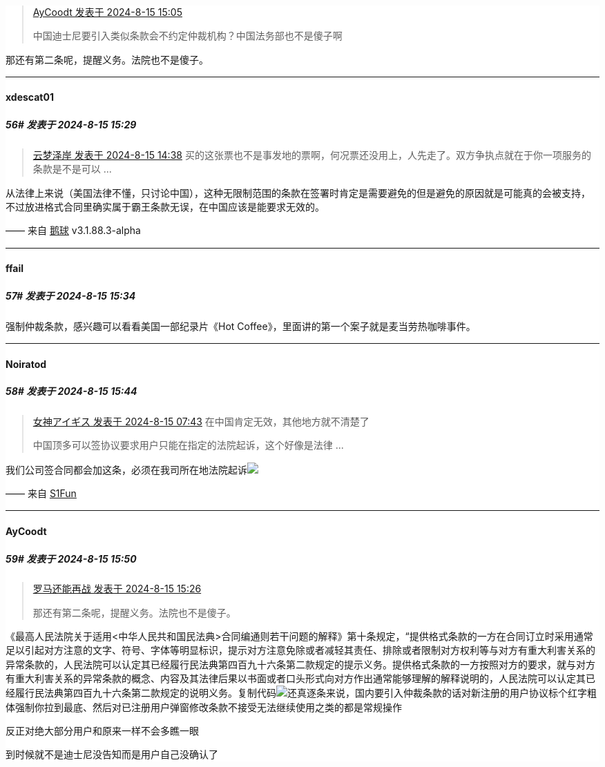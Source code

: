 <blockquote><a href="httphttps://bbs.saraba1st.com/2b/forum.php?mod=redirect&amp;goto=findpost&amp;pid=65901417&amp;ptid=2195137" target="_blank">AyCoodt 发表于 2024-8-15 15:05</a>

中国迪士尼要引入类似条款会不约定仲裁机构？中国法务部也不是傻子啊</blockquote>
那还有第二条呢，提醒义务。法院也不是傻子。

*****

####  xdescat01  
##### 56#       发表于 2024-8-15 15:29

<blockquote><a href="httphttps://bbs.saraba1st.com/2b/forum.php?mod=redirect&amp;goto=findpost&amp;pid=65901109&amp;ptid=2195137" target="_blank">云梦泽岸 发表于 2024-8-15 14:38</a>
买的这张票也不是事发地的票啊，何况票还没用上，人先走了。双方争执点就在于你一项服务的条款是不是可以 ...</blockquote>
从法律上来说（美国法律不懂，只讨论中国），这种无限制范围的条款在签署时肯定是需要避免的但是避免的原因就是可能真的会被支持，不过放进格式合同里确实属于霸王条款无误，在中国应该是能要求无效的。

—— 来自 [鹅球](https://www.pgyer.com/xfPejhuq) v3.1.88.3-alpha


*****

####  ffail  
##### 57#       发表于 2024-8-15 15:34

强制仲裁条款，感兴趣可以看看美国一部纪录片《Hot Coffee》，里面讲的第一个案子就是麦当劳热咖啡事件。


*****

####  Noiratod  
##### 58#       发表于 2024-8-15 15:44

<blockquote><a href="httphttps://bbs.saraba1st.com/2b/forum.php?mod=redirect&amp;goto=findpost&amp;pid=65897322&amp;ptid=2195137" target="_blank">女神アイギス 发表于 2024-8-15 07:43</a>
在中国肯定无效，其他地方就不清楚了

中国顶多可以签协议要求用户只能在指定的法院起诉，这个好像是法律 ...</blockquote>
我们公司签合同都会加这条，必须在我司所在地法院起诉<img src="https://static.saraba1st.com/image/smiley/face2017/037.png" referrerpolicy="no-referrer">

—— 来自 [S1Fun](https://s1fun.koalcat.com)


*****

####  AyCoodt  
##### 59#       发表于 2024-8-15 15:50

<blockquote><a href="httphttps://bbs.saraba1st.com/2b/forum.php?mod=redirect&amp;goto=findpost&amp;pid=65901632&amp;ptid=2195137" target="_blank">罗马还能再战 发表于 2024-8-15 15:26</a>

那还有第二条呢，提醒义务。法院也不是傻子。</blockquote>《最高人民法院关于适用&lt;中华人民共和国民法典&gt;合同编通则若干问题的解释》第十条规定，“提供格式条款的一方在合同订立时采用通常足以引起对方注意的文字、符号、字体等明显标识，提示对方注意免除或者减轻其责任、排除或者限制对方权利等与对方有重大利害关系的异常条款的，人民法院可以认定其已经履行民法典第四百九十六条第二款规定的提示义务。提供格式条款的一方按照对方的要求，就与对方有重大利害关系的异常条款的概念、内容及其法律后果以书面或者口头形式向对方作出通常能够理解的解释说明的，人民法院可以认定其已经履行民法典第四百九十六条第二款规定的说明义务。复制代码<img src="https://static.saraba1st.com/image/smiley/face2017/067.png" referrerpolicy="no-referrer">还真逐条来说，国内要引入仲裁条款的话对新注册的用户协议标个红字粗体强制你拉到最底、然后对已注册用户弹窗修改条款不接受无法继续使用之类的都是常规操作

反正对绝大部分用户和原来一样不会多瞧一眼

到时候就不是迪士尼没告知而是用户自己没确认了

